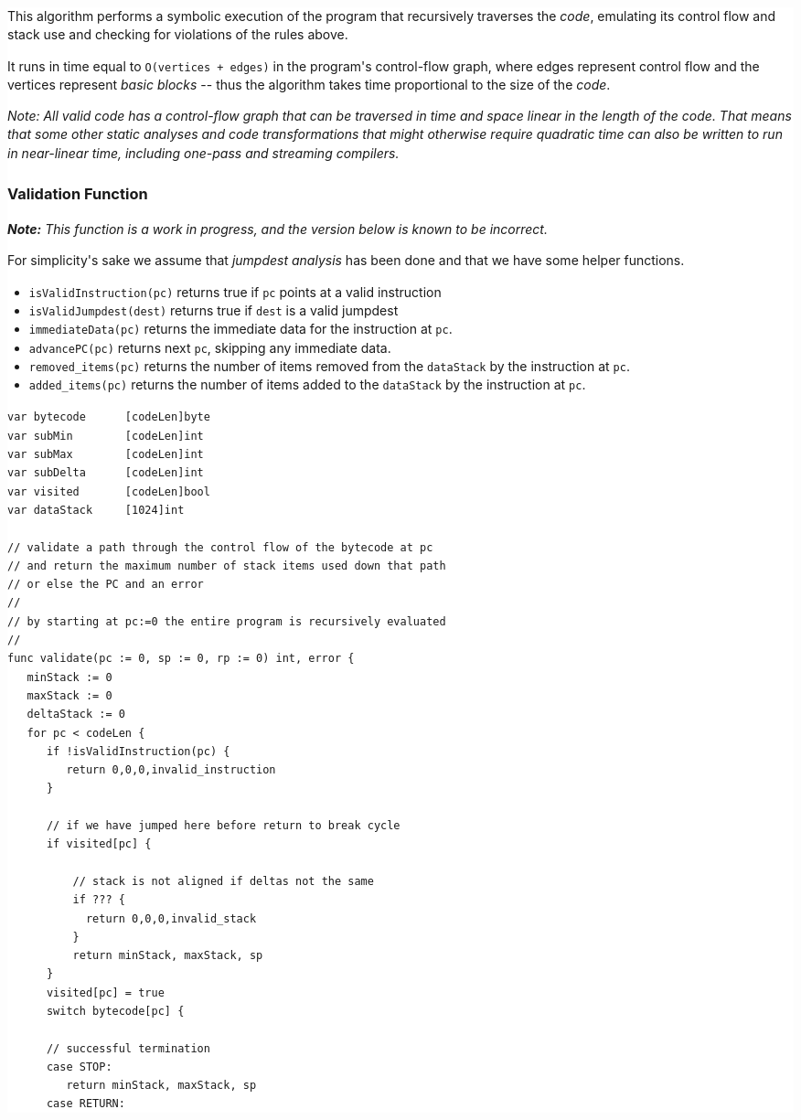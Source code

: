 This algorithm performs a symbolic execution of the program that recursively traverses the _code_, emulating its control flow and stack use and checking for violations of the rules above.

It runs in time equal to `O(vertices + edges)` in the program's control-flow graph, where edges represent control flow and the vertices represent _basic blocks_ -- thus the algorithm takes time proportional to the size of the _code_.

_Note: All valid code has a control-flow graph that can be traversed in time and space linear in the length of the code.  That means that some other static analyses and code transformations that might otherwise require quadratic time can also be written to run in near-linear time, including one-pass and streaming compilers._  

### Validation Function

***Note:** This function is a work in progress, and the version below is known to be incorrect.*  

For simplicity's sake we assume that _jumpdest analysis_ has been done and that we have some helper functions.
* `isValidInstruction(pc)` returns true if `pc` points at a valid instruction
* `isValidJumpdest(dest)` returns true if `dest` is a valid jumpdest
* `immediateData(pc)` returns the immediate data for the instruction at `pc`.
* `advancePC(pc)` returns next `pc`,  skipping any immediate data.
* `removed_items(pc)` returns the number of items removed from the `dataStack` by the instruction at `pc`.
* `added_items(pc)` returns the number of items added to the `dataStack` by the instruction at `pc`.

```
var bytecode      [codeLen]byte
var subMin        [codeLen]int
var subMax        [codeLen]int
var subDelta      [codeLen]int
var visited       [codeLen]bool
var dataStack     [1024]int

// validate a path through the control flow of the bytecode at pc
// and return the maximum number of stack items used down that path
// or else the PC and an error
//
// by starting at pc:=0 the entire program is recursively evaluated
//
func validate(pc := 0, sp := 0, rp := 0) int, error {
   minStack := 0 
   maxStack := 0 
   deltaStack := 0 
   for pc < codeLen {
      if !isValidInstruction(pc) {
         return 0,0,0,invalid_instruction
      }
      
      // if we have jumped here before return to break cycle
      if visited[pc] {

          // stack is not aligned if deltas not the same
          if ??? {
            return 0,0,0,invalid_stack
          }
          return minStack, maxStack, sp
      }
      visited[pc] = true
      switch bytecode[pc] {

      // successful termination
      case STOP:
         return minStack, maxStack, sp
      case RETURN:
```